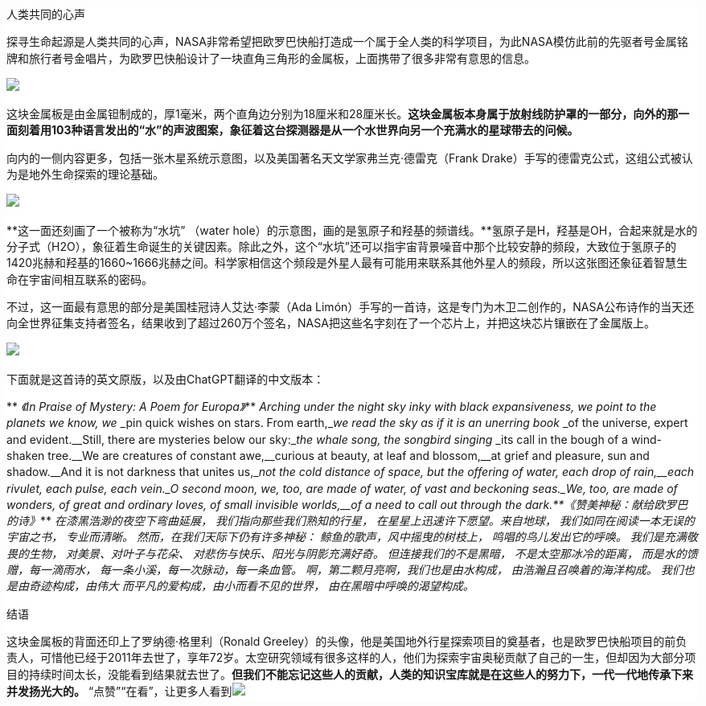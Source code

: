 人类共同的心声

探寻生命起源是人类共同的心声，NASA非常希望把欧罗巴快船打造成一个属于全人类的科学项目，为此NASA模仿此前的先驱者号金属铭牌和旅行者号金唱片，为欧罗巴快船设计了一块直角三角形的金属板，上面携带了很多非常有意思的信息。

![](https://mmbiz.qpic.cn/mmbiz_jpg/c2Sib3Mp7pOMI20eYB8oSD0Ql9BzqBib3Vkl2L1D8DINibh04jIWtk9DTGeoiaulSsfn3mUkkusFpPXDX1swq3HsVQ/640?wx_fmt=jpeg&from;=appmsg)

这块金属板是由金属钽制成的，厚1毫米，两个直角边分别为18厘米和28厘米长。**这块金属板本身属于放射线防护罩的一部分，向外的那一面刻着用103种语言发出的“水”的声波图案，象征着这台探测器是从一个水世界向另一个充满水的星球带去的问候。**

向内的一侧内容更多，包括一张木星系统示意图，以及美国著名天文学家弗兰克·德雷克（Frank
Drake）手写的德雷克公式，这组公式被认为是地外生命探索的理论基础。

![](https://mmbiz.qpic.cn/mmbiz_jpg/c2Sib3Mp7pOMI20eYB8oSD0Ql9BzqBib3Vibu7zMicPJia3YnB1oLAqf4y8tTkmT8uDIfgOcGWp4pJjgvaqiaDV3ibjjw/640?wx_fmt=jpeg&from;=appmsg)

**这一面还刻画了一个被称为“水坑” （water
hole）的示意图，画的是氢原子和羟基的频谱线。**氢原子是H，羟基是OH，合起来就是水的分子式（H2O），象征着生命诞生的关键因素。除此之外，这个“水坑”还可以指宇宙背景噪音中那个比较安静的频段，大致位于氢原子的1420兆赫和羟基的1660~1666兆赫之间。科学家相信这个频段是外星人最有可能用来联系其他外星人的频段，所以这张图还象征着智慧生命在宇宙间相互联系的密码。

不过，这一面最有意思的部分是美国桂冠诗人艾达·李蒙（Ada
Limón）手写的一首诗，这是专门为木卫二创作的，NASA公布诗作的当天还向全世界征集支持者签名，结果收到了超过260万个签名，NASA把这些名字刻在了一个芯片上，并把这块芯片镶嵌在了金属版上。

![](https://mmbiz.qpic.cn/mmbiz_jpg/c2Sib3Mp7pOMI20eYB8oSD0Ql9BzqBib3V9auKticLWfzmVFMzKDZWG1cv6lM4wHELSStz9ea9rvBibxbxv8X3fjHg/640?wx_fmt=jpeg&from;=appmsg)

下面就是这首诗的英文原版，以及由ChatGPT翻译的中文版本：

** _《In Praise of Mystery: A Poem for Europa》_** _Arching under the night sky
inky_ _with black expansiveness, we point_ _to the planets we know, we_ _pin
quick wishes on stars. From earth,__we read the sky as if it is an unerring
book_ _of the universe, expert and evident.__Still, there are mysteries below
our sky:__the whale song, the songbird singing_ _its call in the bough of a
wind-shaken tree.__We are creatures of constant awe,__curious at beauty, at
leaf and blossom,__at grief and pleasure, sun and shadow.__And it is not
darkness that unites us,__not the cold distance of space, but_ _the offering
of water, each drop of rain,__each rivulet, each pulse, each vein.__O second
moon, we, too, are made_ _of water, of vast and beckoning seas.__We, too, are
made of wonders, of great_ _and ordinary loves, of small invisible worlds,__of
a need to call out through the dark._**_《赞美神秘：献给欧罗巴的诗》_** _在漆黑浩渺的夜空下弯曲延展，_
_我们指向那些我们熟知的行星，_ _在星星上迅速许下愿望。来自地球，_ _我们如同在阅读一本无误的宇宙之书，_ _专业而清晰。_
_然而，在我们天际下仍有许多神秘：_ _鲸鱼的歌声，风中摇曳的树枝上，_ _鸣唱的鸟儿发出它的呼唤。_ _我们是充满敬畏的生物，_
_对美景、对叶子与花朵、_ _对悲伤与快乐、阳光与阴影充满好奇。_ _但连接我们的不是黑暗，_ _不是太空那冰冷的距离，_ _而是水的馈赠，每一滴雨水，_
_每一条小溪，每一次脉动，每一条血管。_ _啊，第二颗月亮啊，我们也是由水构成，_ _由浩瀚且召唤着的海洋构成。_ _我们也是由奇迹构成，由伟大_
_而平凡的爱构成，由小而看不见的世界，_ _由在黑暗中呼唤的渴望构成。_

结语

这块金属板的背面还印上了罗纳德·格里利（Ronald
Greeley）的头像，他是美国地外行星探索项目的奠基者，也是欧罗巴快船项目的前负责人，可惜他已经于2011年去世了，享年72岁。太空研究领域有很多这样的人，他们为探索宇宙奥秘贡献了自己的一生，但却因为大部分项目的持续时间太长，没能看到结果就去世了。**但我们不能忘记这些人的贡献，人类的知识宝库就是在这些人的努力下，一代一代地传承下来并发扬光大的。**
“点赞”“在看”，让更多人看到![](https://mmbiz.qpic.cn/mmbiz_gif/c2Sib3Mp7pON9hkSZwdTibRHNZSMPyiapUCHJwlyoZVBC3SfmPmF0VKjkm3NiaToQloHFJ6icyicqZnqgXp6pSQJt5gg/640?wx_fmt=gif&from;=appmsg&wxfrom;=5&wx;_lazy=1&tp;=wxpic)  
  
  
  
  